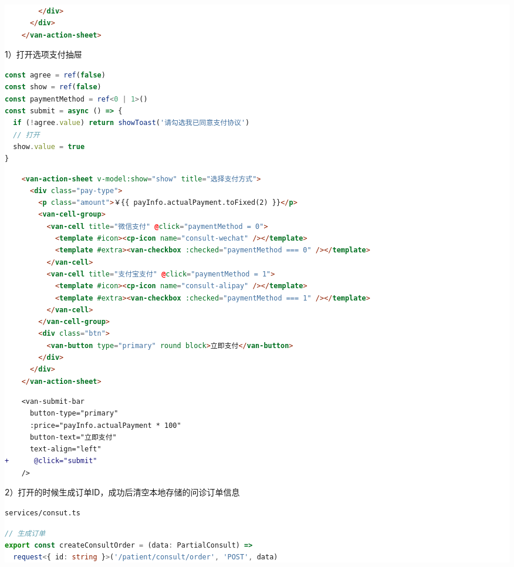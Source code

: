 ```html
        </div>
      </div>
    </van-action-sheet>
```

1）打开选项支付抽屉

```ts
const agree = ref(false)
const show = ref(false)
const paymentMethod = ref<0 | 1>()
const submit = async () => {
  if (!agree.value) return showToast('请勾选我已同意支付协议')
  // 打开
  show.value = true
}
```

```html
    <van-action-sheet v-model:show="show" title="选择支付方式">
      <div class="pay-type">
        <p class="amount">￥{{ payInfo.actualPayment.toFixed(2) }}</p>
        <van-cell-group>
          <van-cell title="微信支付" @click="paymentMethod = 0">
            <template #icon><cp-icon name="consult-wechat" /></template>
            <template #extra><van-checkbox :checked="paymentMethod === 0" /></template>
          </van-cell>
          <van-cell title="支付宝支付" @click="paymentMethod = 1">
            <template #icon><cp-icon name="consult-alipay" /></template>
            <template #extra><van-checkbox :checked="paymentMethod === 1" /></template>
          </van-cell>
        </van-cell-group>
        <div class="btn">
          <van-button type="primary" round block>立即支付</van-button>
        </div>
      </div>
    </van-action-sheet>
```
```diff
    <van-submit-bar
      button-type="primary"
      :price="payInfo.actualPayment * 100"
      button-text="立即支付"
      text-align="left"
+      @click="submit"
    />
```

2）打开的时候生成订单ID，成功后清空本地存储的问诊订单信息

`services/consut.ts`
```ts
// 生成订单
export const createConsultOrder = (data: PartialConsult) =>
  request<{ id: string }>('/patient/consult/order', 'POST', data)
```
